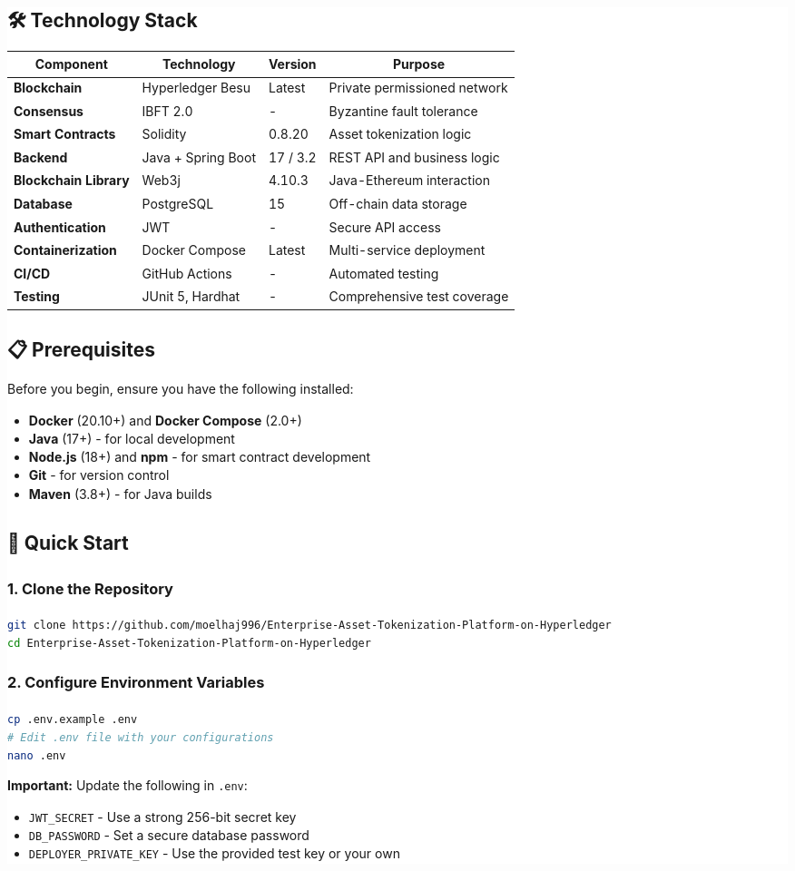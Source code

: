 ## 🛠️ Technology Stack

| Component | Technology | Version | Purpose |
|-----------|-----------|---------|---------|
| **Blockchain** | Hyperledger Besu | Latest | Private permissioned network |
| **Consensus** | IBFT 2.0 | - | Byzantine fault tolerance |
| **Smart Contracts** | Solidity | 0.8.20 | Asset tokenization logic |
| **Backend** | Java + Spring Boot | 17 / 3.2 | REST API and business logic |
| **Blockchain Library** | Web3j | 4.10.3 | Java-Ethereum interaction |
| **Database** | PostgreSQL | 15 | Off-chain data storage |
| **Authentication** | JWT | - | Secure API access |
| **Containerization** | Docker Compose | Latest | Multi-service deployment |
| **CI/CD** | GitHub Actions | - | Automated testing |
| **Testing** | JUnit 5, Hardhat | - | Comprehensive test coverage |

## 📋 Prerequisites

Before you begin, ensure you have the following installed:

- **Docker** (20.10+) and **Docker Compose** (2.0+)
- **Java** (17+) - for local development
- **Node.js** (18+) and **npm** - for smart contract development
- **Git** - for version control
- **Maven** (3.8+) - for Java builds

## 🚀 Quick Start

### 1. Clone the Repository

```bash
git clone https://github.com/moelhaj996/Enterprise-Asset-Tokenization-Platform-on-Hyperledger
cd Enterprise-Asset-Tokenization-Platform-on-Hyperledger
```

### 2. Configure Environment Variables

```bash
cp .env.example .env
# Edit .env file with your configurations
nano .env
```

**Important:** Update the following in `.env`:
- `JWT_SECRET` - Use a strong 256-bit secret key
- `DB_PASSWORD` - Set a secure database password
- `DEPLOYER_PRIVATE_KEY` - Use the provided test key or your own

